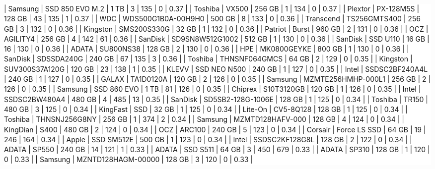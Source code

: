 | Samsung   | SSD 850 EVO M.2    | 1 TB   | 3       | 135   | 0     | 0.37   |
| Toshiba   | VX500              | 256 GB | 1       | 134   | 0     | 0.37   |
| Plextor   | PX-128M5S          | 128 GB | 43      | 135   | 1     | 0.37   |
| WDC       | WDS500G1B0A-00H9H0 | 500 GB | 8       | 133   | 0     | 0.36   |
| Transcend | TS256GMTS400       | 256 GB | 3       | 132   | 0     | 0.36   |
| Kingston  | SMS200S330G        | 32 GB  | 1       | 132   | 0     | 0.36   |
| Patriot   | Burst              | 960 GB | 2       | 131   | 0     | 0.36   |
| OCZ       | AGILITY4           | 256 GB | 4       | 142   | 61    | 0.36   |
| SanDisk   | SD9SN8W512G1002    | 512 GB | 1       | 130   | 0     | 0.36   |
| SanDisk   | SSD U110           | 16 GB  | 16      | 130   | 0     | 0.36   |
| ADATA     | SU800NS38          | 128 GB | 2       | 130   | 0     | 0.36   |
| HPE       | MK0800GEYKE        | 800 GB | 1       | 130   | 0     | 0.36   |
| SanDisk   | SDSSDA240G         | 240 GB | 67      | 135   | 3     | 0.36   |
| Toshiba   | THNSNF064GMCS      | 64 GB  | 2       | 129   | 0     | 0.35   |
| Kingston  | SUV300S37A120G     | 120 GB | 23      | 138   | 1     | 0.35   |
| KLEVV     | SSD NEO N500       | 240 GB | 1       | 127   | 0     | 0.35   |
| Intel     | SSDSC2BF240A4L     | 240 GB | 1       | 127   | 0     | 0.35   |
| GALAX     | TA1D0120A          | 120 GB | 2       | 126   | 0     | 0.35   |
| Samsung   | MZMTE256HMHP-000L1 | 256 GB | 2       | 126   | 0     | 0.35   |
| Samsung   | SSD 860 EVO        | 1 TB   | 81      | 126   | 0     | 0.35   |
| Chiprex   | S10T3120GB         | 120 GB | 1       | 126   | 0     | 0.35   |
| Intel     | SSDSC2BW480A4      | 480 GB | 4       | 485   | 13    | 0.35   |
| SanDisk   | SD5SB2-128G-1006E  | 128 GB | 1       | 125   | 0     | 0.34   |
| Toshiba   | TR150              | 480 GB | 3       | 125   | 0     | 0.34   |
| KingFast  | SSD                | 32 GB  | 1       | 125   | 0     | 0.34   |
| Lite-On   | CV5-8Q128          | 128 GB | 1       | 125   | 0     | 0.34   |
| Toshiba   | THNSNJ256G8NY      | 256 GB | 1       | 374   | 2     | 0.34   |
| Samsung   | MZMTD128HAFV-000   | 128 GB | 4       | 124   | 0     | 0.34   |
| KingDian  | S400               | 480 GB | 2       | 124   | 0     | 0.34   |
| OCZ       | ARC100             | 240 GB | 5       | 123   | 0     | 0.34   |
| Corsair   | Force LS SSD       | 64 GB  | 19      | 246   | 164   | 0.34   |
| Apple     | SSD SM512E         | 500 GB | 1       | 123   | 0     | 0.34   |
| Intel     | SSDSC2KF128G8L     | 128 GB | 2       | 122   | 0     | 0.34   |
| ADATA     | SP550              | 240 GB | 14      | 121   | 1     | 0.33   |
| ADATA     | SSD S511           | 64 GB  | 3       | 450   | 679   | 0.33   |
| ADATA     | SP310              | 128 GB | 1       | 120   | 0     | 0.33   |
| Samsung   | MZNTD128HAGM-00000 | 128 GB | 3       | 120   | 0     | 0.33   |